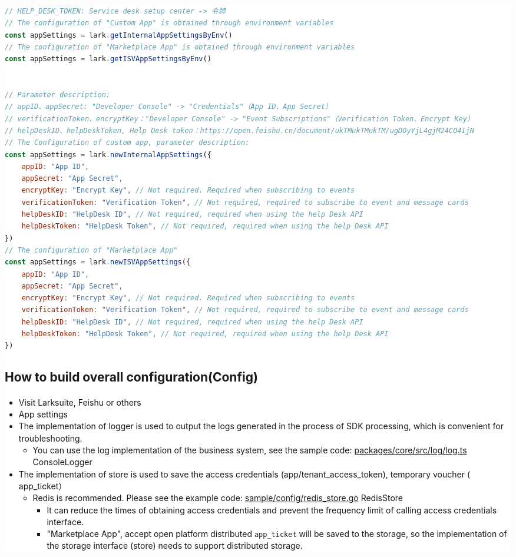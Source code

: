 ```javascript
// HELP_DESK_TOKEN: Service desk setup center -> 令牌
// The configuration of "Custom App" is obtained through environment variables
const appSettings = lark.getInternalAppSettingsByEnv()
// The configuration of "Marketplace App" is obtained through environment variables
const appSettings = lark.getISVAppSettingsByEnv()


// Parameter description:
// appID、appSecret: "Developer Console" -> "Credentials"（App ID、App Secret）
// verificationToken、encryptKey："Developer Console" -> "Event Subscriptions"（Verification Token、Encrypt Key）
// helpDeskID、helpDeskToken, Help Desk token：https://open.feishu.cn/document/ukTMukTMukTM/ugDOyYjL4gjM24CO4IjN
// The Configuration of custom app, parameter description:
const appSettings = lark.newInternalAppSettings({
    appID: "App ID",
    appSecret: "App Secret",
    encryptKey: "Encrypt Key", // Not required. Required when subscribing to events
    verificationToken: "Verification Token", // Not required, required to subscribe to event and message cards
    helpDeskID: "HelpDesk ID", // Not required, required when using the help Desk API
    helpDeskToken: "HelpDesk Token", // Not required, required when using the help Desk API
})
// The configuration of "Marketplace App"
const appSettings = lark.newISVAppSettings({
    appID: "App ID",
    appSecret: "App Secret",
    encryptKey: "Encrypt Key", // Not required. Required when subscribing to events
    verificationToken: "Verification Token", // Not required, required to subscribe to event and message cards
    helpDeskID: "HelpDesk ID", // Not required, required when using the help Desk API
    helpDeskToken: "HelpDesk Token", // Not required, required when using the help Desk API
})

```

## How to build overall configuration(Config)

- Visit Larksuite, Feishu or others
- App settings
- The implementation of logger is used to output the logs generated in the process of SDK processing, which is
  convenient for troubleshooting.
    - You can use the log implementation of the business system, see the sample
      code: [packages/core/src/log/log.ts](packages/core/src/log/log.ts) ConsoleLogger
- The implementation of store is used to save the access credentials (app/tenant_access_token), temporary voucher (
  app_ticket）
    - Redis is recommended. Please see the example code: [sample/config/redis_store.go](packages/sample/src/config/config.ts) RedisStore
        - It can reduce the times of obtaining access credentials and prevent the frequency limit of calling access
          credentials interface.
        - "Marketplace App", accept open platform distributed `app_ticket` will be saved to the storage, so the
          implementation of the storage interface (store) needs to support distributed storage.
